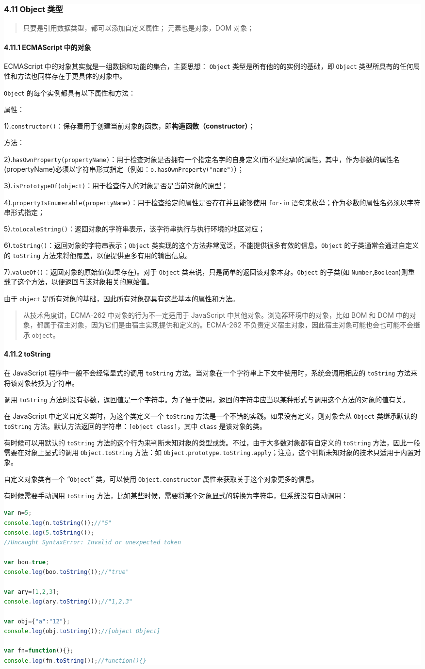 ### 4.11 Object 类型

> 只要是引用数据类型，都可以添加自定义属性；
> 元素也是对象，DOM 对象；

#### 4.11.1 ECMAScript 中的对象

ECMAScript 中的对象其实就是一组数据和功能的集合，主要思想： `Object` 类型是所有他的的实例的基础，即 `Object` 类型所具有的任何属性和方法也同样存在于更具体的对象中。

`Object` 的每个实例都具有以下属性和方法：

属性：

1).`constructor()`：保存着用于创建当前对象的函数，即**构造函数（constructor）**；

方法：

2).`hasOwnProperty(propertyName)`：用于检查对象是否拥有一个指定名字的自身定义(而不是继承)的属性。其中，作为参数的属性名(propertyName)必须以字符串形式指定（例如：`o.hasOwnProperty("name")`）；

3).`isPrototypeOf(object)`：用于检查传入的对象是否是当前对象的原型；

4).`propertyIsEnumerable(propertyName)`：用于检查给定的属性是否存在并且能够使用 `for-in` 语句来枚举；作为参数的属性名必须以字符串形式指定；

5).`toLocaleString()`：返回对象的字符串表示，该字符串执行与执行环境的地区对应；

6).`toString()`：返回对象的字符串表示；`Object` 类实现的这个方法非常宽泛，不能提供很多有效的信息。`Object` 的子类通常会通过自定义的 `toString` 方法来将他覆盖，以便提供更多有用的输出信息。

7).`valueOf()`：返回对象的原始值(如果存在)。对于 `Object` 类来说，只是简单的返回该对象本身。`Object` 的子类(如 `Number`,`Boolean`)则重载了这个方法，以便返回与该对象相关的原始值。

由于 `object` 是所有对象的基础，因此所有对象都具有这些基本的属性和方法。

> 从技术角度讲，ECMA-262 中对象的行为不一定适用于 JavaScript 中其他对象。浏览器环境中的对象，比如 BOM 和 DOM 中的对象，都属于宿主对象，因为它们是由宿主实现提供和定义的。ECMA-262 不负责定义宿主对象，因此宿主对象可能也会也可能不会继承 `object`。

#### 4.11.2 toString

在 JavaScript 程序中一般不会经常显式的调用 `toString` 方法。当对象在一个字符串上下文中使用时，系统会调用相应的 `toString` 方法来将该对象转换为字符串。

调用 `toString` 方法时没有参数，返回值是一个字符串。为了便于使用，返回的字符串应当以某种形式与调用这个方法的对象的值有关。

在 JavaScript 中定义自定义类时，为这个类定义一个 `toString` 方法是一个不错的实践。如果没有定义，则对象会从 `Object` 类继承默认的 `toString` 方法。默认方法返回的字符串：`[object class]`，其中 `class` 是该对象的类。

有时候可以用默认的 `toString` 方法的这个行为来判断未知对象的类型或类。不过，由于大多数对象都有自定义的 `toString` 方法，因此一般需要在对象上显式的调用 `Object.toString` 方法：如 `Object.prototype.toString.apply`；注意，这个判断未知对象的技术只适用于内置对象。

自定义对象类有一个 “`Object`” 类，可以使用 `Object.constructor` 属性来获取关于这个对象更多的信息。

有时候需要手动调用 `toString` 方法，比如某些时候，需要将某个对象显式的转换为字符串，但系统没有自动调用：

```javascript
var n=5;
console.log(n.toString());//"5"
console.log(5.toString());
//Uncaught SyntaxError: Invalid or unexpected token

var boo=true;
console.log(boo.toString());//"true"

var ary=[1,2,3];
console.log(ary.toString());//"1,2,3"

var obj={"a":"12"};
console.log(obj.toString());//[object Object]

var fn=function(){};
console.log(fn.toString());//function(){}
```
